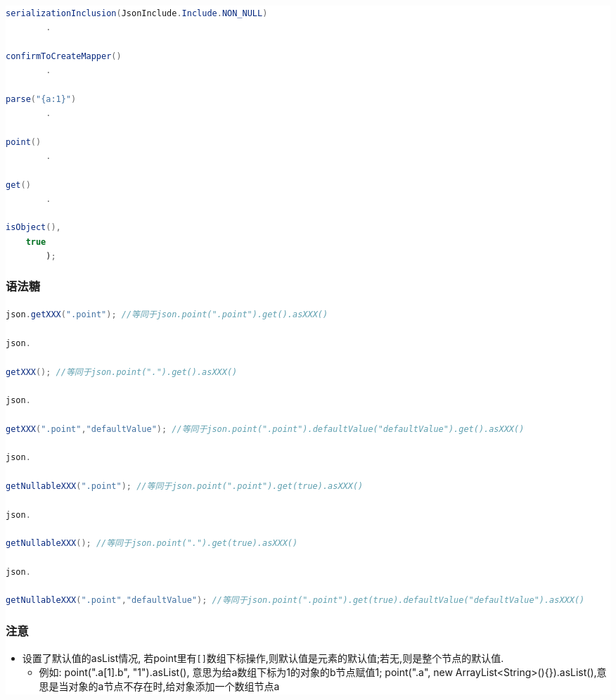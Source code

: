 ```java
serializationInclusion(JsonInclude.Include.NON_NULL)
        .

confirmToCreateMapper()
        .

parse("{a:1}")
        .

point()
        .

get()
        .

isObject(),
    true
        );
```

### 语法糖

```java
json.getXXX(".point"); //等同于json.point(".point").get().asXXX()

json.

getXXX(); //等同于json.point(".").get().asXXX()
        
json.

getXXX(".point","defaultValue"); //等同于json.point(".point").defaultValue("defaultValue").get().asXXX()

json.

getNullableXXX(".point"); //等同于json.point(".point").get(true).asXXX()

json.

getNullableXXX(); //等同于json.point(".").get(true).asXXX()
        
json.

getNullableXXX(".point","defaultValue"); //等同于json.point(".point").get(true).defaultValue("defaultValue").asXXX()
```

### 注意

- 设置了默认值的asList情况, 若point里有``[]``数组下标操作,则默认值是元素的默认值;若无,则是整个节点的默认值.
    - 例如: point(".a[1].b", "1").asList(), 意思为给a数组下标为1的对象的b节点赋值1; point(".a", new
      ArrayList\<String\>(){}).asList(),意思是当对象的a节点不存在时,给对象添加一个数组节点a